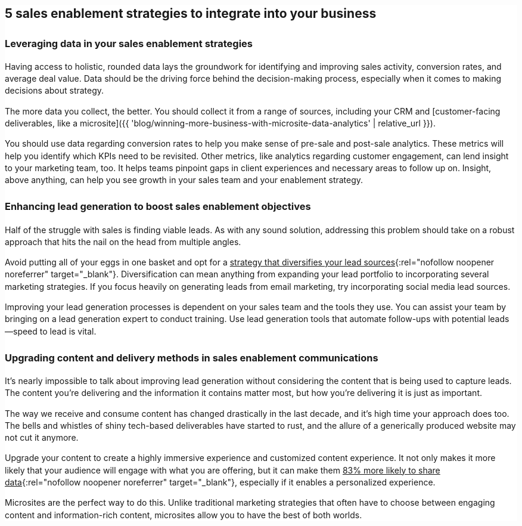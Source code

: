 ## 5 sales enablement strategies to integrate into your business

### Leveraging data in your sales enablement strategies

Having access to holistic, rounded data lays the groundwork for identifying and improving sales activity, conversion rates, and average deal value. Data should be the driving force behind the decision-making process, especially when it comes to making decisions about strategy.

The more data you collect, the better. You should collect it from a range of sources, including your CRM and [customer-facing deliverables, like a microsite]({{ 'blog/winning-more-business-with-microsite-data-analytics' | relative_url }}).

You should use data regarding conversion rates to help you make sense of pre-sale and post-sale analytics. These metrics will help you identify which KPIs need to be revisited. Other metrics, like analytics regarding customer engagement, can lend insight to your marketing team, too. It helps teams pinpoint gaps in client experiences and necessary areas to follow up on.
Insight, above anything, can help you see growth in your sales team and your enablement strategy.

### Enhancing lead generation to boost sales enablement objectives

Half of the struggle with sales is finding viable leads. As with any sound solution, addressing this problem should take on a robust approach that hits the nail on the head from multiple angles.

Avoid putting all of your eggs in one basket and opt for a [strategy that diversifies your lead sources](https://www.salesforce.com/content/blogs/us/en/2018/07/tips-lead-generation-strategy-diversify.html){:rel="nofollow noopener noreferrer" target="_blank"}. Diversification can mean anything from expanding your lead portfolio to incorporating several marketing strategies. If you focus heavily on generating leads from email marketing, try incorporating social media lead sources.

Improving your lead generation processes is dependent on your sales team and the tools they use. You can assist your team by bringing on a lead generation expert to conduct training. Use lead generation tools that automate follow-ups with potential leads—speed to lead is vital.

### Upgrading content and delivery methods in sales enablement communications

It’s nearly impossible to talk about improving lead generation without considering the content that is being used to capture leads. The content you’re delivering and the information it contains matter most, but how you’re delivering it is just as important.

The way we receive and consume content has changed drastically in the last decade, and it’s high time your approach does too. The bells and whistles of shiny tech-based deliverables have started to rust, and the allure of a generically produced website may not cut it anymore.

Upgrade your content to create a highly immersive experience and customized content experience. It not only makes it more likely that your audience will engage with what you are offering, but it can make them [83% more likely to share data](https://www.accenture.com/_acnmedia/PDF-77/Accenture-Pulse-Survey.pdf){:rel="nofollow noopener noreferrer" target="_blank"}, especially if it enables a personalized experience.

Microsites are the perfect way to do this. Unlike traditional marketing strategies that often have to choose between engaging content and information-rich content, microsites allow you to have the best of both worlds.
